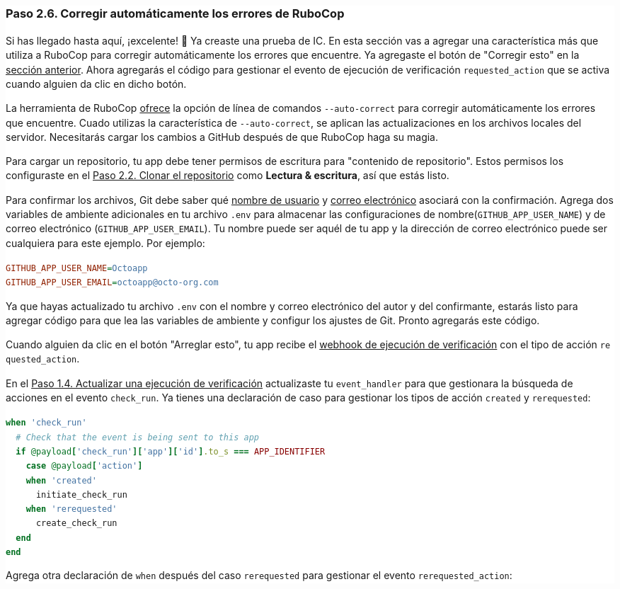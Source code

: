 ### Paso 2.6. Corregir automáticamente los errores de RuboCop

Si has llegado hasta aquí, ¡excelente! 👏 Ya creaste una prueba de IC. En esta sección vas a agregar una característica más que utiliza a RuboCop para corregir automáticamente los errores que encuentre. Ya agregaste el botón de "Corregir esto" en la [sección anterior](#step-25-updating-the-check-run-with-ci-test-results). Ahora agregarás el código para gestionar el evento de ejecución de verificación `requested_action` que se activa cuando alguien da clic en dicho botón.

La herramienta de RuboCop [ofrece](https://docs.rubocop.org/rubocop/usage/basic_usage.html#auto-correcting-offenses) la opción de línea de comandos `--auto-correct` para corregir automáticamente los errores que encuentre. Cuado utilizas la característica de `--auto-correct`, se aplican las actualizaciones en los archivos locales del servidor. Necesitarás cargar los cambios a GitHub después de que RuboCop haga su magia.

Para cargar un repositorio, tu app debe tener permisos de escritura para "contenido de repositorio". Estos permisos los configuraste en el [Paso 2.2. Clonar el repositorio](#step-22-cloning-the-repository) como **Lectura & escritura**, así que estás listo.

Para confirmar los archivos, Git debe saber qué [nombre de usuario](/github/getting-started-with-github/setting-your-username-in-git/) y [correo electrónico](/articles/setting-your-commit-email-address-in-git/) asociará con la confirmación. Agrega dos variables de ambiente adicionales en tu archivo `.env` para almacenar las configuraciones de nombre(`GITHUB_APP_USER_NAME`) y de correo electrónico (`GITHUB_APP_USER_EMAIL`). Tu nombre puede ser aquél de tu app y la dirección de correo electrónico puede ser cualquiera para este ejemplo. Por ejemplo:

```ini
GITHUB_APP_USER_NAME=Octoapp
GITHUB_APP_USER_EMAIL=octoapp@octo-org.com
```

Ya que hayas actualizado tu archivo `.env` con el nombre y correo electrónico del autor y del confirmante, estarás listo para agregar código para que lea las variables de ambiente y configur los ajustes de Git. Pronto agregarás este código.

Cuando alguien da clic en el botón "Arreglar esto", tu app recibe el [webhook de ejecución de verificación](/webhooks/event-payloads/#check_run) con el tipo de acción `requested_action`.

En el [Paso 1.4. Actualizar una ejecución de verificación](#step-14-updating-a-check-run) actualizaste tu `event_handler` para que gestionara la búsqueda de acciones en el evento `check_run`. Ya tienes una declaración de caso para gestionar los tipos de acción `created` y `rerequested`:

``` ruby
when 'check_run'
  # Check that the event is being sent to this app
  if @payload['check_run']['app']['id'].to_s === APP_IDENTIFIER
    case @payload['action']
    when 'created'
      initiate_check_run
    when 'rerequested'
      create_check_run
  end
end
```

Agrega otra declaración de `when` después del caso `rerequested` para gestionar el evento `rerequested_action`:

